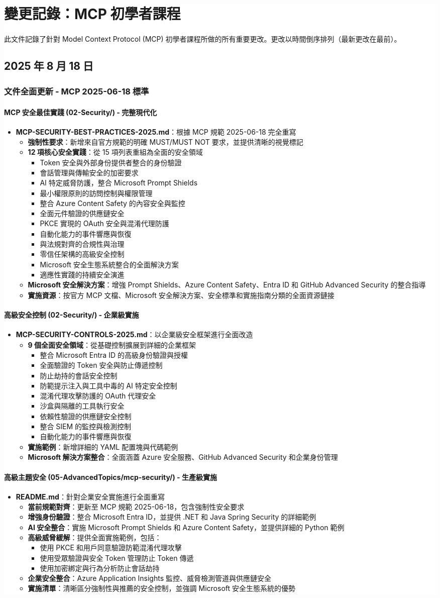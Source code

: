 
# 變更記錄：MCP 初學者課程

此文件記錄了針對 Model Context Protocol (MCP) 初學者課程所做的所有重要更改。更改以時間倒序排列（最新更改在最前）。

## 2025 年 8 月 18 日

### 文件全面更新 - MCP 2025-06-18 標準

#### MCP 安全最佳實踐 (02-Security/) - 完整現代化
- **MCP-SECURITY-BEST-PRACTICES-2025.md**：根據 MCP 規範 2025-06-18 完全重寫
  - **強制性要求**：新增來自官方規範的明確 MUST/MUST NOT 要求，並提供清晰的視覺標記
  - **12 項核心安全實踐**：從 15 項列表重組為全面的安全領域
    - Token 安全與外部身份提供者整合的身份驗證
    - 會話管理與傳輸安全的加密要求
    - AI 特定威脅防護，整合 Microsoft Prompt Shields
    - 最小權限原則的訪問控制與權限管理
    - 整合 Azure Content Safety 的內容安全與監控
    - 全面元件驗證的供應鏈安全
    - PKCE 實現的 OAuth 安全與混淆代理防護
    - 自動化能力的事件響應與恢復
    - 與法規對齊的合規性與治理
    - 零信任架構的高級安全控制
    - Microsoft 安全生態系統整合的全面解決方案
    - 適應性實踐的持續安全演進
  - **Microsoft 安全解決方案**：增強 Prompt Shields、Azure Content Safety、Entra ID 和 GitHub Advanced Security 的整合指導
  - **實施資源**：按官方 MCP 文檔、Microsoft 安全解決方案、安全標準和實施指南分類的全面資源鏈接

#### 高級安全控制 (02-Security/) - 企業級實施
- **MCP-SECURITY-CONTROLS-2025.md**：以企業級安全框架進行全面改造
  - **9 個全面安全領域**：從基礎控制擴展到詳細的企業框架
    - 整合 Microsoft Entra ID 的高級身份驗證與授權
    - 全面驗證的 Token 安全與防止傳遞控制
    - 防止劫持的會話安全控制
    - 防範提示注入與工具中毒的 AI 特定安全控制
    - 混淆代理攻擊防護的 OAuth 代理安全
    - 沙盒與隔離的工具執行安全
    - 依賴性驗證的供應鏈安全控制
    - 整合 SIEM 的監控與檢測控制
    - 自動化能力的事件響應與恢復
  - **實施範例**：新增詳細的 YAML 配置塊與代碼範例
  - **Microsoft 解決方案整合**：全面涵蓋 Azure 安全服務、GitHub Advanced Security 和企業身份管理

#### 高級主題安全 (05-AdvancedTopics/mcp-security/) - 生產級實施
- **README.md**：針對企業安全實施進行全面重寫
  - **當前規範對齊**：更新至 MCP 規範 2025-06-18，包含強制性安全要求
  - **增強身份驗證**：整合 Microsoft Entra ID，並提供 .NET 和 Java Spring Security 的詳細範例
  - **AI 安全整合**：實施 Microsoft Prompt Shields 和 Azure Content Safety，並提供詳細的 Python 範例
  - **高級威脅緩解**：提供全面實施範例，包括：
    - 使用 PKCE 和用戶同意驗證防範混淆代理攻擊
    - 使用受眾驗證與安全 Token 管理防止 Token 傳遞
    - 使用加密綁定與行為分析防止會話劫持
  - **企業安全整合**：Azure Application Insights 監控、威脅檢測管道與供應鏈安全
  - **實施清單**：清晰區分強制性與推薦的安全控制，並強調 Microsoft 安全生態系統的優勢
